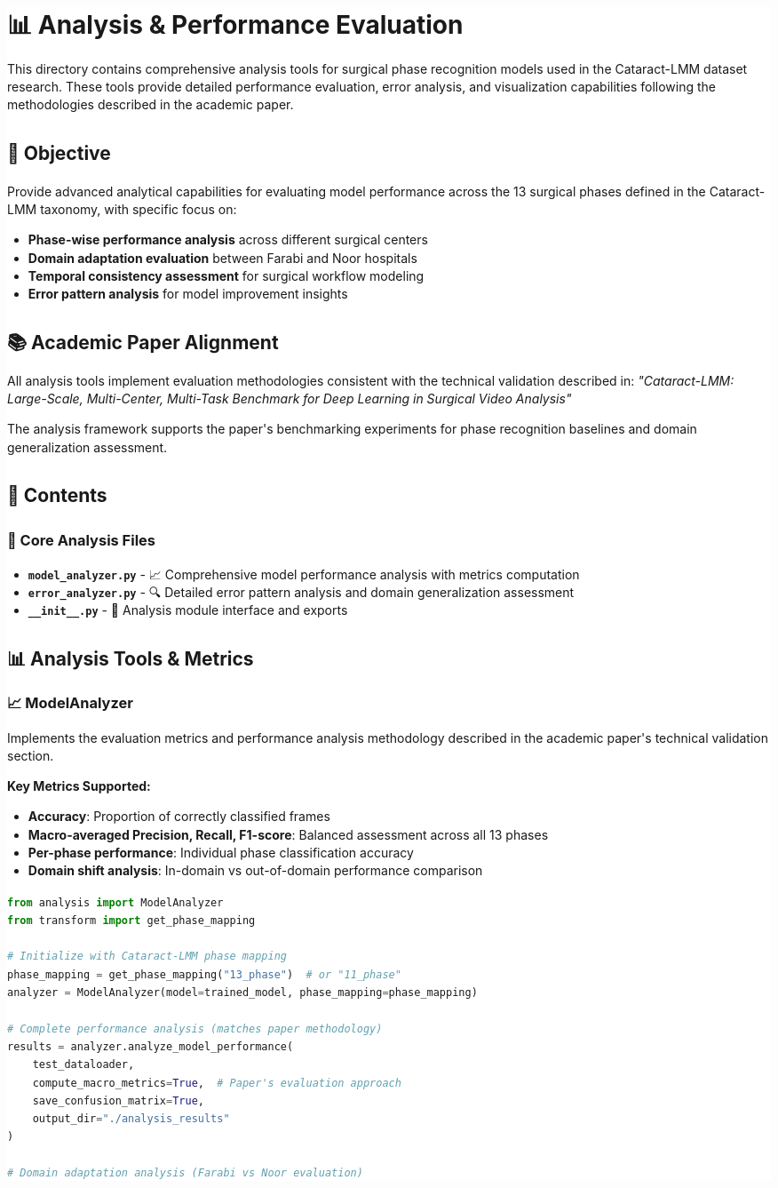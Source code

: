 # 📊 Analysis & Performance Evaluation

This directory contains comprehensive analysis tools for surgical phase recognition models used in the Cataract-LMM dataset research. These tools provide detailed performance evaluation, error analysis, and visualization capabilities following the methodologies described in the academic paper.

## 🎯 Objective

Provide advanced analytical capabilities for evaluating model performance across the 13 surgical phases defined in the Cataract-LMM taxonomy, with specific focus on:

- **Phase-wise performance analysis** across different surgical centers
- **Domain adaptation evaluation** between Farabi and Noor hospitals  
- **Temporal consistency assessment** for surgical workflow modeling
- **Error pattern analysis** for model improvement insights

## 📚 Academic Paper Alignment

All analysis tools implement evaluation methodologies consistent with the technical validation described in:
*"Cataract-LMM: Large-Scale, Multi-Center, Multi-Task Benchmark for Deep Learning in Surgical Video Analysis"*

The analysis framework supports the paper's benchmarking experiments for phase recognition baselines and domain generalization assessment.

## 📁 Contents

### 🎯 Core Analysis Files

- **`model_analyzer.py`** - 📈 Comprehensive model performance analysis with metrics computation
- **`error_analyzer.py`** - 🔍 Detailed error pattern analysis and domain generalization assessment  
- **`__init__.py`** - 🔧 Analysis module interface and exports

## 📊 Analysis Tools & Metrics

### 📈 ModelAnalyzer
Implements the evaluation metrics and performance analysis methodology described in the academic paper's technical validation section.

**Key Metrics Supported:**
- **Accuracy**: Proportion of correctly classified frames
- **Macro-averaged Precision, Recall, F1-score**: Balanced assessment across all 13 phases
- **Per-phase performance**: Individual phase classification accuracy
- **Domain shift analysis**: In-domain vs out-of-domain performance comparison

```python
from analysis import ModelAnalyzer
from transform import get_phase_mapping

# Initialize with Cataract-LMM phase mapping
phase_mapping = get_phase_mapping("13_phase")  # or "11_phase" 
analyzer = ModelAnalyzer(model=trained_model, phase_mapping=phase_mapping)

# Complete performance analysis (matches paper methodology)
results = analyzer.analyze_model_performance(
    test_dataloader,
    compute_macro_metrics=True,  # Paper's evaluation approach
    save_confusion_matrix=True,
    output_dir="./analysis_results"
)

# Domain adaptation analysis (Farabi vs Noor evaluation)
```